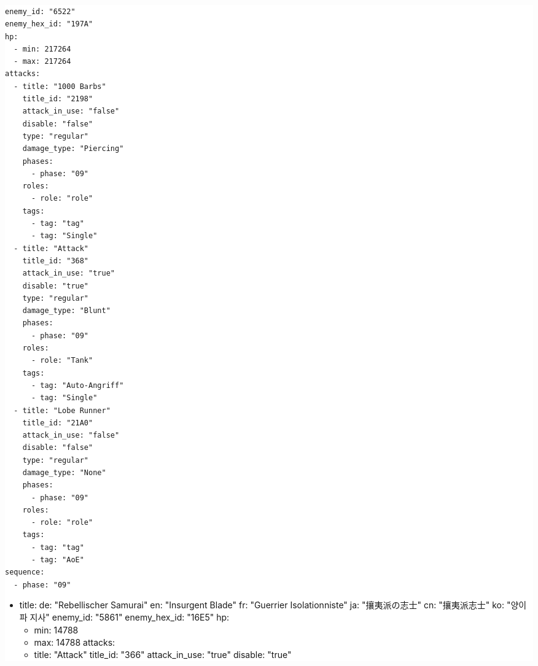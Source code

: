     enemy_id: "6522"
    enemy_hex_id: "197A"
    hp:
      - min: 217264
      - max: 217264
    attacks:
      - title: "1000 Barbs"
        title_id: "2198"
        attack_in_use: "false"
        disable: "false"
        type: "regular"
        damage_type: "Piercing"
        phases:
          - phase: "09"
        roles:
          - role: "role"
        tags:
          - tag: "tag"
          - tag: "Single"
      - title: "Attack"
        title_id: "368"
        attack_in_use: "true"
        disable: "true"
        type: "regular"
        damage_type: "Blunt"
        phases:
          - phase: "09"
        roles:
          - role: "Tank"
        tags:
          - tag: "Auto-Angriff"
          - tag: "Single"
      - title: "Lobe Runner"
        title_id: "21A0"
        attack_in_use: "false"
        disable: "false"
        type: "regular"
        damage_type: "None"
        phases:
          - phase: "09"
        roles:
          - role: "role"
        tags:
          - tag: "tag"
          - tag: "AoE"
    sequence:
      - phase: "09"
  - title:
      de: "Rebellischer Samurai"
      en: "Insurgent Blade"
      fr: "Guerrier Isolationniste"
      ja: "攘夷派の志士"
      cn: "攘夷派志士"
      ko: "양이파 지사"
    enemy_id: "5861"
    enemy_hex_id: "16E5"
    hp:
      - min: 14788
      - max: 14788
    attacks:
      - title: "Attack"
        title_id: "366"
        attack_in_use: "true"
        disable: "true"